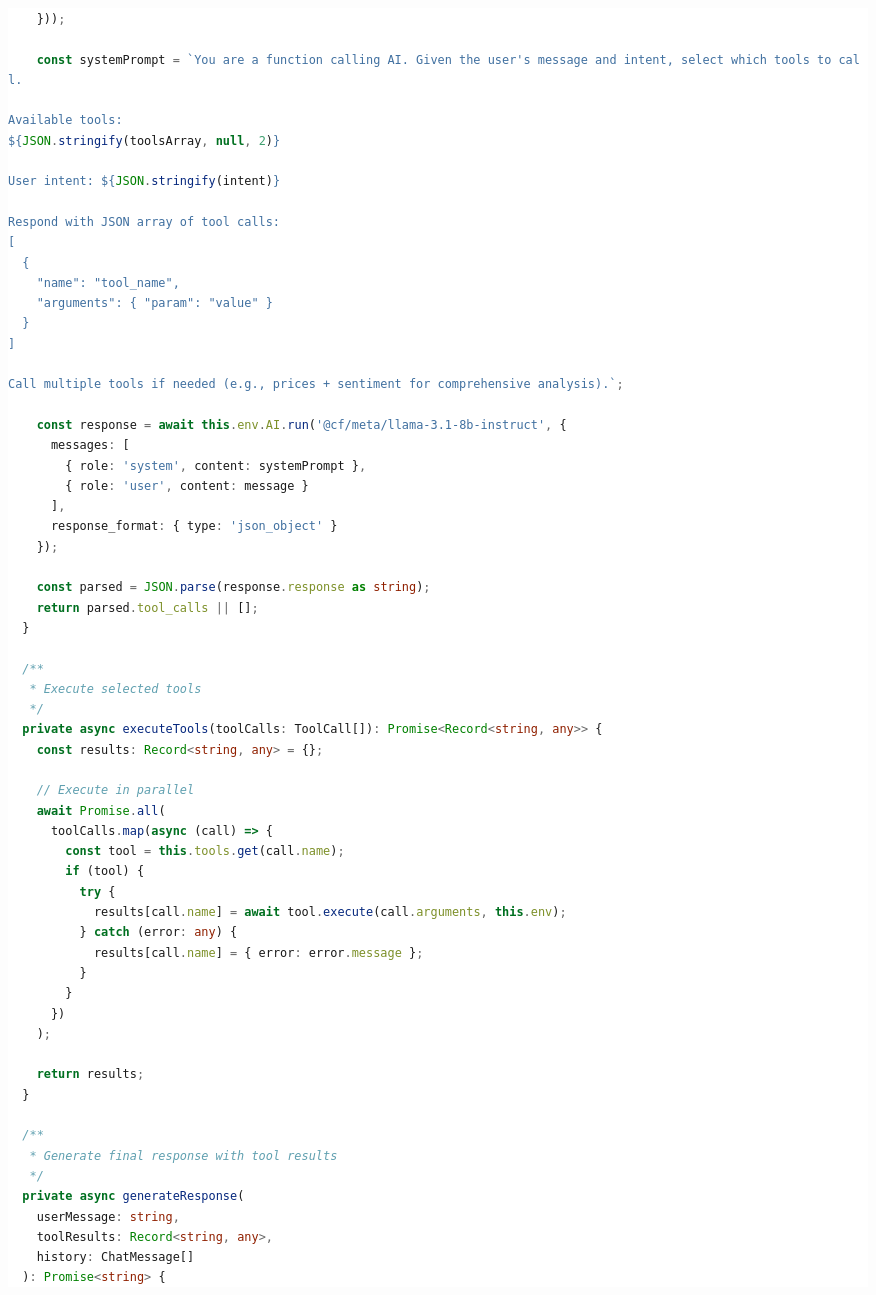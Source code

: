```typescript
    }));
    
    const systemPrompt = `You are a function calling AI. Given the user's message and intent, select which tools to call.
    
Available tools:
${JSON.stringify(toolsArray, null, 2)}

User intent: ${JSON.stringify(intent)}

Respond with JSON array of tool calls:
[
  {
    "name": "tool_name",
    "arguments": { "param": "value" }
  }
]

Call multiple tools if needed (e.g., prices + sentiment for comprehensive analysis).`;

    const response = await this.env.AI.run('@cf/meta/llama-3.1-8b-instruct', {
      messages: [
        { role: 'system', content: systemPrompt },
        { role: 'user', content: message }
      ],
      response_format: { type: 'json_object' }
    });
    
    const parsed = JSON.parse(response.response as string);
    return parsed.tool_calls || [];
  }
  
  /**
   * Execute selected tools
   */
  private async executeTools(toolCalls: ToolCall[]): Promise<Record<string, any>> {
    const results: Record<string, any> = {};
    
    // Execute in parallel
    await Promise.all(
      toolCalls.map(async (call) => {
        const tool = this.tools.get(call.name);
        if (tool) {
          try {
            results[call.name] = await tool.execute(call.arguments, this.env);
          } catch (error: any) {
            results[call.name] = { error: error.message };
          }
        }
      })
    );
    
    return results;
  }
  
  /**
   * Generate final response with tool results
   */
  private async generateResponse(
    userMessage: string,
    toolResults: Record<string, any>,
    history: ChatMessage[]
  ): Promise<string> {
```